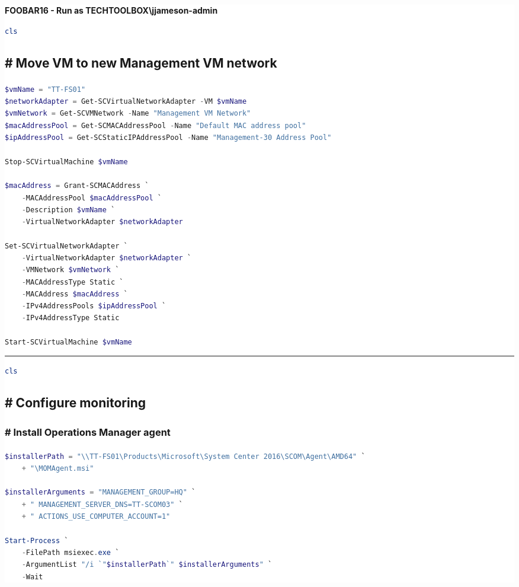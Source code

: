 
**FOOBAR16 - Run as TECHTOOLBOX\\jjameson-admin**

```PowerShell
cls
```

## # Move VM to new Management VM network

```PowerShell
$vmName = "TT-FS01"
$networkAdapter = Get-SCVirtualNetworkAdapter -VM $vmName
$vmNetwork = Get-SCVMNetwork -Name "Management VM Network"
$macAddressPool = Get-SCMACAddressPool -Name "Default MAC address pool"
$ipAddressPool = Get-SCStaticIPAddressPool -Name "Management-30 Address Pool"

Stop-SCVirtualMachine $vmName

$macAddress = Grant-SCMACAddress `
    -MACAddressPool $macAddressPool `
    -Description $vmName `
    -VirtualNetworkAdapter $networkAdapter

Set-SCVirtualNetworkAdapter `
    -VirtualNetworkAdapter $networkAdapter `
    -VMNetwork $vmNetwork `
    -MACAddressType Static `
    -MACAddress $macAddress `
    -IPv4AddressPools $ipAddressPool `
    -IPv4AddressType Static

Start-SCVirtualMachine $vmName
```

---

```PowerShell
cls
```

## # Configure monitoring

### # Install Operations Manager agent

```PowerShell
$installerPath = "\\TT-FS01\Products\Microsoft\System Center 2016\SCOM\Agent\AMD64" `
    + "\MOMAgent.msi"

$installerArguments = "MANAGEMENT_GROUP=HQ" `
    + " MANAGEMENT_SERVER_DNS=TT-SCOM03" `
    + " ACTIONS_USE_COMPUTER_ACCOUNT=1"

Start-Process `
    -FilePath msiexec.exe `
    -ArgumentList "/i `"$installerPath`" $installerArguments" `
    -Wait
```
